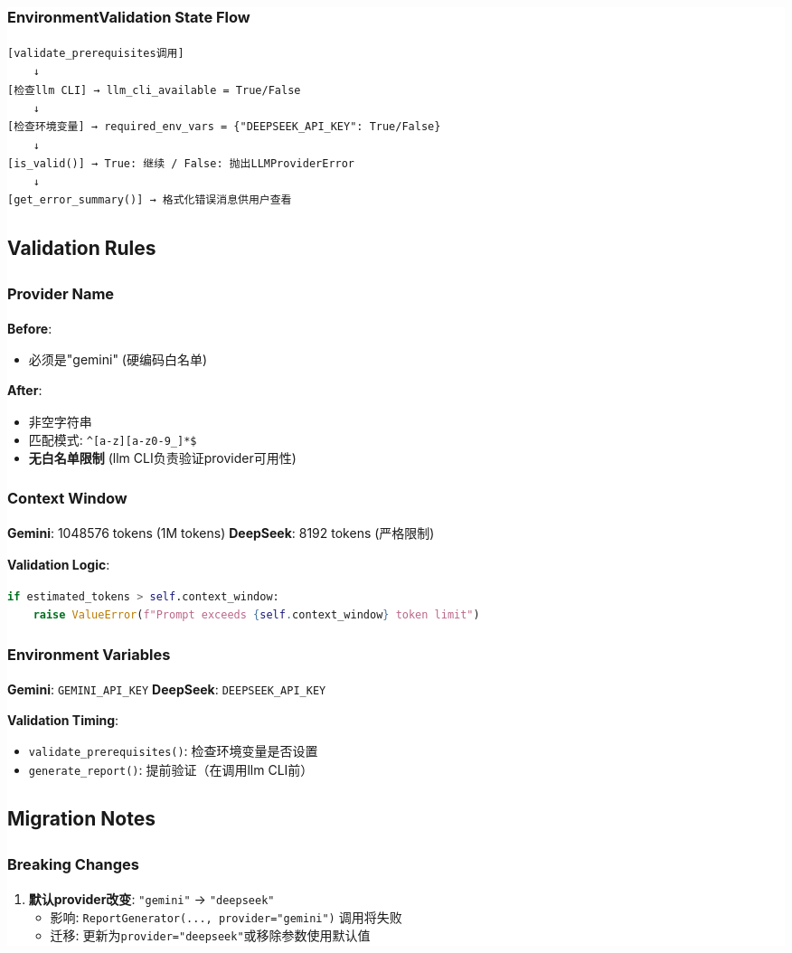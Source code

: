 ### EnvironmentValidation State Flow

```
[validate_prerequisites调用]
    ↓
[检查llm CLI] → llm_cli_available = True/False
    ↓
[检查环境变量] → required_env_vars = {"DEEPSEEK_API_KEY": True/False}
    ↓
[is_valid()] → True: 继续 / False: 抛出LLMProviderError
    ↓
[get_error_summary()] → 格式化错误消息供用户查看
```

## Validation Rules

### Provider Name

**Before**:
- 必须是"gemini" (硬编码白名单)

**After**:
- 非空字符串
- 匹配模式: `^[a-z][a-z0-9_]*$`
- **无白名单限制** (llm CLI负责验证provider可用性)

### Context Window

**Gemini**: 1048576 tokens (1M tokens)
**DeepSeek**: 8192 tokens (严格限制)

**Validation Logic**:
```python
if estimated_tokens > self.context_window:
    raise ValueError(f"Prompt exceeds {self.context_window} token limit")
```

### Environment Variables

**Gemini**: `GEMINI_API_KEY`
**DeepSeek**: `DEEPSEEK_API_KEY`

**Validation Timing**:
- `validate_prerequisites()`: 检查环境变量是否设置
- `generate_report()`: 提前验证（在调用llm CLI前）

## Migration Notes

### Breaking Changes

1. **默认provider改变**: `"gemini"` → `"deepseek"`
   - 影响: `ReportGenerator(..., provider="gemini")` 调用将失败
   - 迁移: 更新为`provider="deepseek"`或移除参数使用默认值
